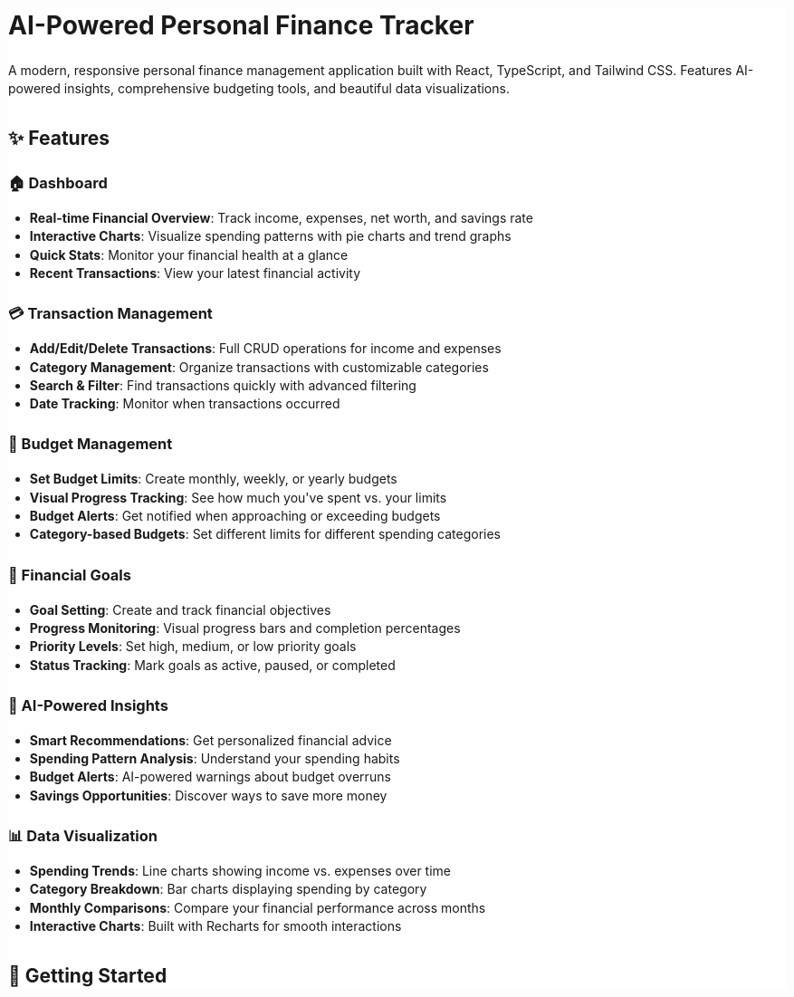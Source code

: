 # AI-Powered Personal Finance Tracker

A modern, responsive personal finance management application built with React, TypeScript, and Tailwind CSS. Features AI-powered insights, comprehensive budgeting tools, and beautiful data visualizations.

## ✨ Features

### 🏠 Dashboard

- **Real-time Financial Overview**: Track income, expenses, net worth, and savings rate
- **Interactive Charts**: Visualize spending patterns with pie charts and trend graphs
- **Quick Stats**: Monitor your financial health at a glance
- **Recent Transactions**: View your latest financial activity

### 💳 Transaction Management

- **Add/Edit/Delete Transactions**: Full CRUD operations for income and expenses
- **Category Management**: Organize transactions with customizable categories
- **Search & Filter**: Find transactions quickly with advanced filtering
- **Date Tracking**: Monitor when transactions occurred

### 🎯 Budget Management

- **Set Budget Limits**: Create monthly, weekly, or yearly budgets
- **Visual Progress Tracking**: See how much you've spent vs. your limits
- **Budget Alerts**: Get notified when approaching or exceeding budgets
- **Category-based Budgets**: Set different limits for different spending categories

### 🎯 Financial Goals

- **Goal Setting**: Create and track financial objectives
- **Progress Monitoring**: Visual progress bars and completion percentages
- **Priority Levels**: Set high, medium, or low priority goals
- **Status Tracking**: Mark goals as active, paused, or completed

### 🤖 AI-Powered Insights

- **Smart Recommendations**: Get personalized financial advice
- **Spending Pattern Analysis**: Understand your spending habits
- **Budget Alerts**: AI-powered warnings about budget overruns
- **Savings Opportunities**: Discover ways to save more money

### 📊 Data Visualization

- **Spending Trends**: Line charts showing income vs. expenses over time
- **Category Breakdown**: Bar charts displaying spending by category
- **Monthly Comparisons**: Compare your financial performance across months
- **Interactive Charts**: Built with Recharts for smooth interactions

## 🚀 Getting Started
